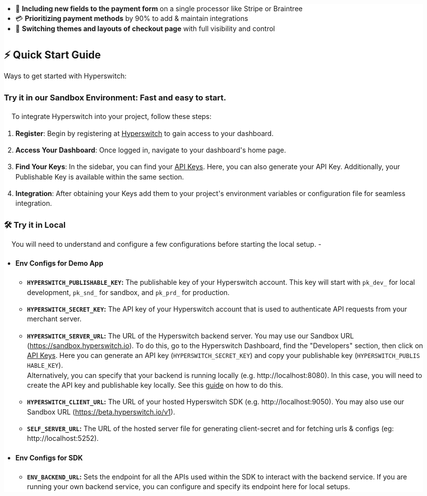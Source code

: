 - 📝 **Including new fields to the payment form** on a single processor like Stripe or Braintree
- 💳 **Prioritizing payment methods** by 90% to add & maintain integrations
- 🎨 **Switching themes and layouts of checkout page** with full visibility and control

## ⚡️ Quick Start Guide

Ways to get started with Hyperswitch:

### Try it in our Sandbox Environment: Fast and easy to start.

&nbsp; &nbsp; To integrate Hyperswitch into your project, follow these steps:

1.  **Register**: Begin by registering at [Hyperswitch](https://app.hyperswitch.io/register) to gain access to your dashboard.

1.  **Access Your Dashboard**: Once logged in, navigate to your dashboard's home page.

1.  **Find Your Keys**: In the sidebar, you can find your [API Keys](https://app.hyperswitch.io/developer-api-keys). Here, you can also generate your API Key. Additionally, your Publishable Key is available within the same section.

1.  **Integration**: After obtaining your Keys add them to your project's environment variables or configuration file for seamless integration.

### 🛠️ Try it in Local

&nbsp; &nbsp; You will need to understand and configure a few configurations before starting the local setup. -

- #### Env Configs for Demo App

  - **`HYPERSWITCH_PUBLISHABLE_KEY`:** The publishable key of your Hyperswitch account. This key will start with `pk_dev_` for local development, `pk_snd_` for sandbox, and `pk_prd_` for production.

  - **`HYPERSWITCH_SECRET_KEY`:** The API key of your Hyperswitch account that is used to authenticate API requests from your merchant server.

  - **`HYPERSWITCH_SERVER_URL`:** The URL of the Hyperswitch backend server. You may use our Sandbox URL (https://sandbox.hyperswitch.io). To do this, go to the Hyperswitch Dashboard, find the "Developers" section, then click on [API Keys](https://app.hyperswitch.io/dashboard/developer-api-keys). Here you can generate an API key (`HYPERSWITCH_SECRET_KEY`) and copy your publishable key (`HYPERSWITCH_PUBLISHABLE_KEY`).<br>
Alternatively, you can specify that your backend is running locally (e.g. http://localhost:8080). In this case, you will need to create the API key and publishable key locally. See this [guide](https://github.com/juspay/hyperswitch/blob/main/docs/try_local_system.md#try-out-our-apis) on how to do this.

  - **`HYPERSWITCH_CLIENT_URL`:** The URL of your hosted Hyperswitch SDK (e.g. http://localhost:9050). You may also use our Sandbox URL (https://beta.hyperswitch.io/v1).

  - **`SELF_SERVER_URL`:** The URL of the hosted server file for generating client-secret and for fetching urls & configs (eg: http://localhost:5252).

- #### Env Configs for SDK

  - **`ENV_BACKEND_URL`:** Sets the endpoint for all the APIs used within the SDK to interact with the backend service. If you are running your own backend service, you can configure and specify its endpoint here for local setups.
